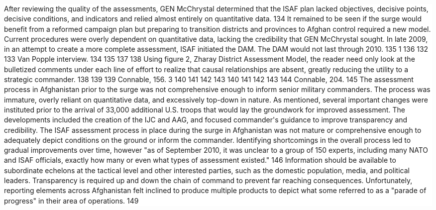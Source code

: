 After reviewing the quality of the assessments, GEN McChrystal determined that the ISAF plan lacked objectives, decisive points, decisive conditions, and indicators and relied almost entirely on quantitative data. 
134
It remained to be seen if the surge would benefit from a reformed campaign plan but preparing to transition districts and provinces to Afghan control required a new model.
Current procedures were overly dependent on quantitative data, lacking the credibility that GEN McChrystal sought. In late 2009, in an attempt to create a more complete assessment, ISAF initiated the DAM. The DAM would not last through 2010. 
135
1
136
132
133 Van Popple interview. 
134
135
137
138
Using figure 2, Zharay District Assessment Model, the reader need only look at the bulletized comments under each line of effort to realize that causal relationships are absent, greatly reducing the utility to a strategic commander. 
138
139
139 Connable,
156.
3
140
141
142
143
140
141
142
143
144 Connable,
204.
145
The assessment process in Afghanistan prior to the surge was not comprehensive enough to inform senior military commanders. The process was immature, overly reliant on quantitative data, and excessively top-down in nature. As mentioned, several important changes were instituted prior to the arrival of 33,000 additional U.S. troops that would lay the groundwork for improved assessment. The developments included the creation of the IJC and AAG, and focused commander's guidance to improve transparency and credibility.
The ISAF assessment process in place during the surge in Afghanistan was not mature or comprehensive enough to adequately depict conditions on the ground or inform the commander. Identifying shortcomings in the overall process led to gradual improvements over time, however "as of September 2010, it was unclear to a group of 150 experts, including many NATO and ISAF officials, exactly how many or even what types of assessment existed." 
146
Information should be available to subordinate echelons at the tactical level and other interested parties, such as the domestic population, media, and political leaders.
Transparency is required up and down the chain of command to prevent far reaching consequences. Unfortunately, reporting elements across Afghanistan felt inclined to produce multiple products to depict what some referred to as a "parade of progress" in their area of operations. 
149